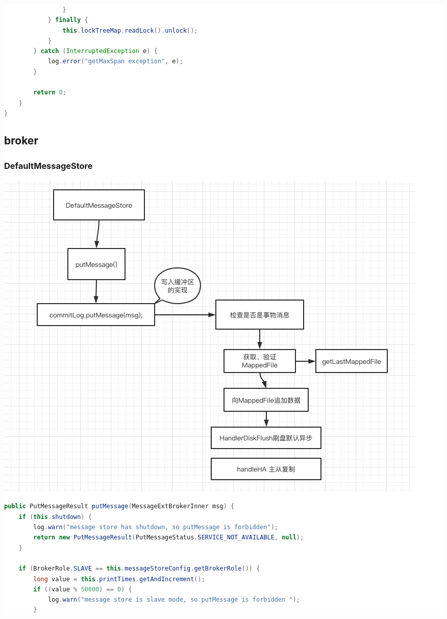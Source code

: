 ```java
                }
            } finally {
                this.lockTreeMap.readLock().unlock();
            }
        } catch (InterruptedException e) {
            log.error("getMaxSpan exception", e);
        }

        return 0;
    }
}
```

## broker

### DefaultMessageStore

![image-20220118100130857](RocketMQ.assets/image-20220118100130857.png)

```java
public PutMessageResult putMessage(MessageExtBrokerInner msg) {
    if (this.shutdown) {
        log.warn("message store has shutdown, so putMessage is forbidden");
        return new PutMessageResult(PutMessageStatus.SERVICE_NOT_AVAILABLE, null);
    }

    if (BrokerRole.SLAVE == this.messageStoreConfig.getBrokerRole()) {
        long value = this.printTimes.getAndIncrement();
        if ((value % 50000) == 0) {
            log.warn("message store is slave mode, so putMessage is forbidden ");
        }

```